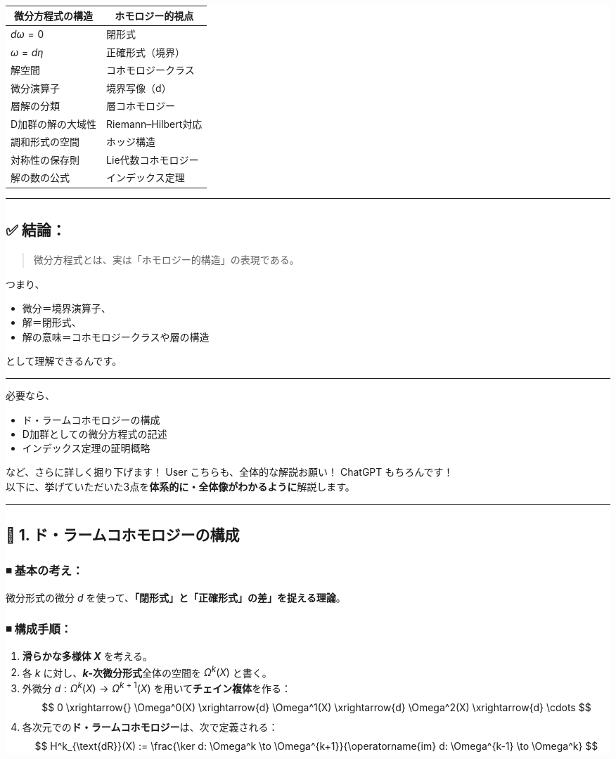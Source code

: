 | 微分方程式の構造 | ホモロジー的視点 |
|------------------|------------------|
| $d\omega = 0$ | 閉形式 |
| $\omega = d\eta$ | 正確形式（境界） |
| 解空間 | コホモロジークラス |
| 微分演算子 | 境界写像（d） |
| 層解の分類 | 層コホモロジー |
| D加群の解の大域性 | Riemann–Hilbert対応 |
| 調和形式の空間 | ホッジ構造 |
| 対称性の保存則 | Lie代数コホモロジー |
| 解の数の公式 | インデックス定理 |

---

## ✅ 結論：

> 微分方程式とは、実は「ホモロジー的構造」の表現である。

つまり、
- 微分＝境界演算子、
- 解＝閉形式、
- 解の意味＝コホモロジークラスや層の構造

として理解できるんです。

---

必要なら、
- ド・ラームコホモロジーの構成
- D加群としての微分方程式の記述
- インデックス定理の証明概略

など、さらに詳しく掘り下げます！
User
こちらも、全体的な解説お願い！
ChatGPT
もちろんです！  
以下に、挙げていただいた3点を**体系的に・全体像がわかるように**解説します。

---

## 🔷 1. **ド・ラームコホモロジーの構成**

### ◾ 基本の考え：
微分形式の微分 $d$ を使って、**「閉形式」と「正確形式」の差」を捉える理論**。

### ◾ 構成手順：
1. **滑らかな多様体 $X$** を考える。
2. 各 $k$ に対し、**$k$-次微分形式**全体の空間を $\Omega^k(X)$ と書く。
3. 外微分 $d: \Omega^k(X) \to \Omega^{k+1}(X)$ を用いて**チェイン複体**を作る：
   $$
   0 \xrightarrow{} \Omega^0(X) \xrightarrow{d} \Omega^1(X) \xrightarrow{d} \Omega^2(X) \xrightarrow{d} \cdots
   $$
4. 各次元での**ド・ラームコホモロジー**は、次で定義される：
   $$
   H^k_{\text{dR}}(X) := \frac{\ker d: \Omega^k \to \Omega^{k+1}}{\operatorname{im} d: \Omega^{k-1} \to \Omega^k}
   $$